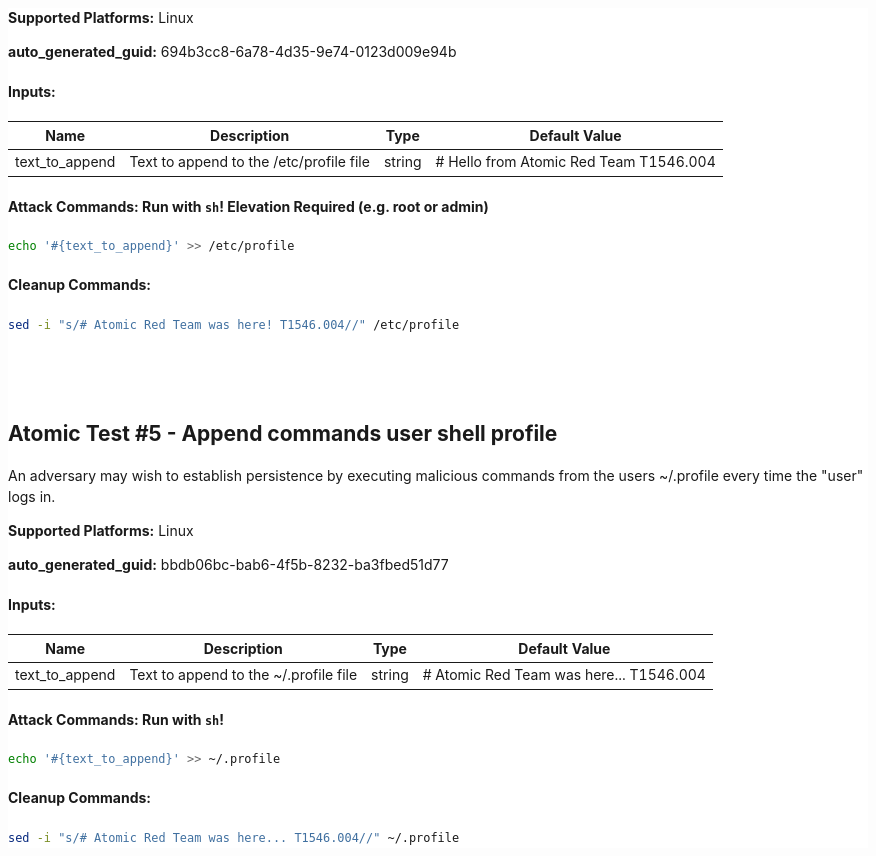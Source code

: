 **Supported Platforms:** Linux


**auto_generated_guid:** 694b3cc8-6a78-4d35-9e74-0123d009e94b





#### Inputs:
| Name | Description | Type | Default Value |
|------|-------------|------|---------------|
| text_to_append | Text to append to the /etc/profile file | string | # Hello from Atomic Red Team T1546.004|


#### Attack Commands: Run with `sh`!  Elevation Required (e.g. root or admin) 


```sh
echo '#{text_to_append}' >> /etc/profile
```

#### Cleanup Commands:
```sh
sed -i "s/# Atomic Red Team was here! T1546.004//" /etc/profile
```





<br/>
<br/>

## Atomic Test #5 - Append commands user shell profile
An adversary may wish to establish persistence by executing malicious commands from the users ~/.profile every time the "user" logs in.

**Supported Platforms:** Linux


**auto_generated_guid:** bbdb06bc-bab6-4f5b-8232-ba3fbed51d77





#### Inputs:
| Name | Description | Type | Default Value |
|------|-------------|------|---------------|
| text_to_append | Text to append to the ~/.profile file | string | # Atomic Red Team was here... T1546.004|


#### Attack Commands: Run with `sh`! 


```sh
echo '#{text_to_append}' >> ~/.profile
```

#### Cleanup Commands:
```sh
sed -i "s/# Atomic Red Team was here... T1546.004//" ~/.profile
```

